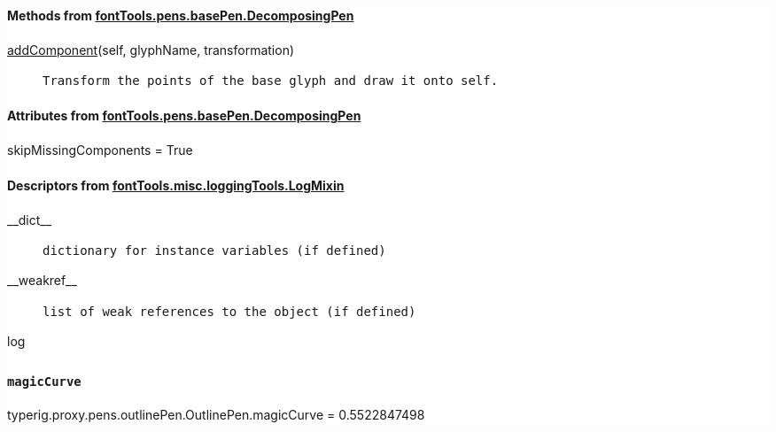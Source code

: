 <pre class="doc" markdown="0"></pre>

</dd></dl>

  <h4 class="head-methods">Methods from <a href="./fontTools.pens.basePen.html#DecomposingPen">fontTools.pens.basePen.DecomposingPen</a></h4><dl class="function"><dt><a name="OutlinePen-addComponent" href="#OutlinePen-addComponent"><span class="function-name">addComponent</span></a><span class="argspec">(self, glyphName, transformation)</span></dt><dd>

<pre class="doc" markdown="0">Transform the points of the base glyph and draw it onto self.</pre>

</dd></dl>

  <h4 class="head-attrs">Attributes from <a href="./fontTools.pens.basePen.html#DecomposingPen">fontTools.pens.basePen.DecomposingPen</a></h4><dl><dt><span class="other-name">skipMissingComponents</span> = True</dt></dl>

  <h4 class="head-desc">Descriptors from <a href="./fontTools.misc.loggingTools.html#LogMixin">fontTools.misc.loggingTools.LogMixin</a></h4><dl class="descriptor"><dt>__dict__</dt>
<dd>

<pre class="doc" markdown="0">dictionary for instance variables (if defined)</pre>

</dd>
</dl>
<dl class="descriptor"><dt>__weakref__</dt>
<dd>

<pre class="doc" markdown="0">list of weak references to the object (if defined)</pre>

</dd>
</dl>
<dl class="descriptor"><dt>log</dt>
</dl>
</dd>


<a name="typerig.proxy.pens.outlinePen.OutlinePen.magicCurve"></a>

### `magicCurve`


<span class="other-name">typerig.proxy.pens.outlinePen.OutlinePen.magicCurve</span> = 0.5522847498
